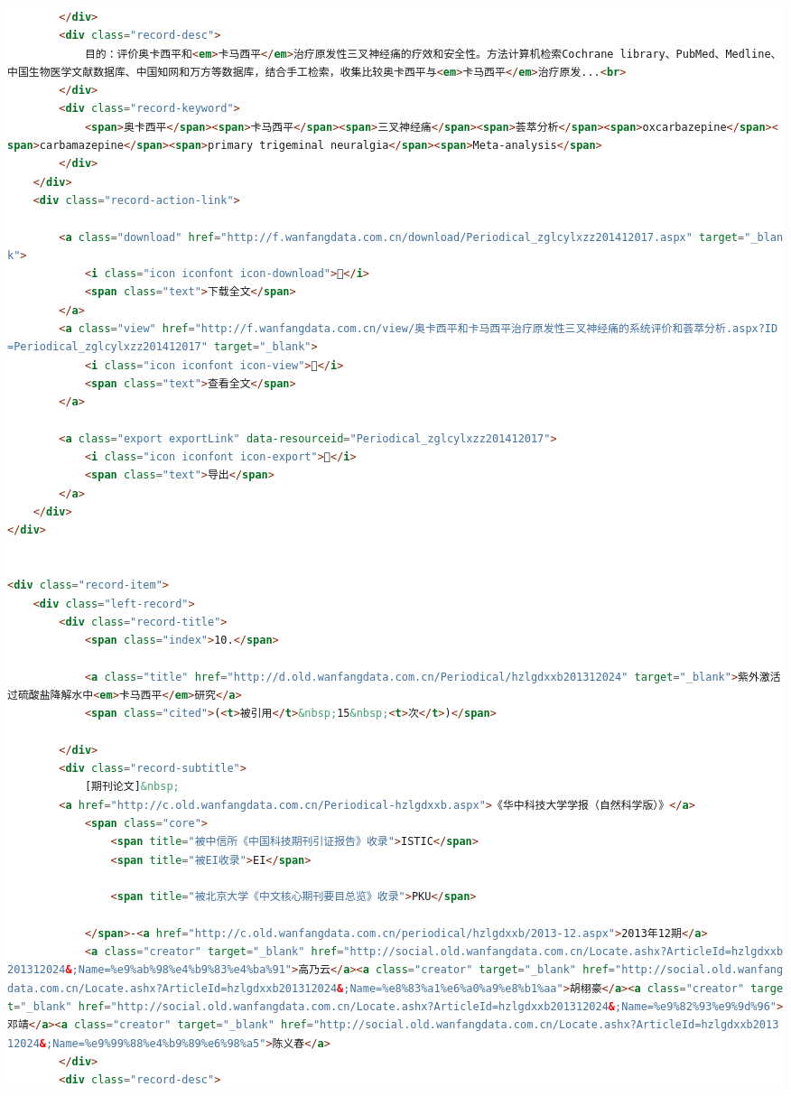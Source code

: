 ```html
        </div>
        <div class="record-desc">
            目的：评价奥卡西平和<em>卡马西平</em>治疗原发性三叉神经痛的疗效和安全性。方法计算机检索Cochrane library、PubMed、Medline、中国生物医学文献数据库、中国知网和万方等数据库，结合手工检索，收集比较奥卡西平与<em>卡马西平</em>治疗原发...<br>
        </div>
        <div class="record-keyword">
            <span>奥卡西平</span><span>卡马西平</span><span>三叉神经痛</span><span>荟萃分析</span><span>oxcarbazepine</span><span>carbamazepine</span><span>primary trigeminal neuralgia</span><span>Meta-analysis</span>
        </div>
    </div>
    <div class="record-action-link">
        
        <a class="download" href="http://f.wanfangdata.com.cn/download/Periodical_zglcylxzz201412017.aspx" target="_blank">
            <i class="icon iconfont icon-download"></i>
            <span class="text">下载全文</span>
        </a>
        <a class="view" href="http://f.wanfangdata.com.cn/view/奥卡西平和卡马西平治疗原发性三叉神经痛的系统评价和荟萃分析.aspx?ID=Periodical_zglcylxzz201412017" target="_blank">
            <i class="icon iconfont icon-view"></i>
            <span class="text">查看全文</span>
        </a>
        
        <a class="export exportLink" data-resourceid="Periodical_zglcylxzz201412017">
            <i class="icon iconfont icon-export"></i>
            <span class="text">导出</span>
        </a>
    </div>
</div>


<div class="record-item">
    <div class="left-record">
        <div class="record-title">
            <span class="index">10.</span>
            
            <a class="title" href="http://d.old.wanfangdata.com.cn/Periodical/hzlgdxxb201312024" target="_blank">紫外激活过硫酸盐降解水中<em>卡马西平</em>研究</a>
            <span class="cited">(<t>被引用</t>&nbsp;15&nbsp;<t>次</t>)</span>
            
        </div>
        <div class="record-subtitle">
            [期刊论文]&nbsp;
        <a href="http://c.old.wanfangdata.com.cn/Periodical-hzlgdxxb.aspx">《华中科技大学学报（自然科学版）》</a>
            <span class="core">
                <span title="被中信所《中国科技期刊引证报告》收录">ISTIC</span>
                <span title="被EI收录">EI</span>
                
                <span title="被北京大学《中文核心期刊要目总览》收录">PKU</span>
                
            </span>-<a href="http://c.old.wanfangdata.com.cn/periodical/hzlgdxxb/2013-12.aspx">2013年12期</a>
            <a class="creator" target="_blank" href="http://social.old.wanfangdata.com.cn/Locate.ashx?ArticleId=hzlgdxxb201312024&;Name=%e9%ab%98%e4%b9%83%e4%ba%91">高乃云</a><a class="creator" target="_blank" href="http://social.old.wanfangdata.com.cn/Locate.ashx?ArticleId=hzlgdxxb201312024&;Name=%e8%83%a1%e6%a0%a9%e8%b1%aa">胡栩豪</a><a class="creator" target="_blank" href="http://social.old.wanfangdata.com.cn/Locate.ashx?ArticleId=hzlgdxxb201312024&;Name=%e9%82%93%e9%9d%96">邓靖</a><a class="creator" target="_blank" href="http://social.old.wanfangdata.com.cn/Locate.ashx?ArticleId=hzlgdxxb201312024&;Name=%e9%99%88%e4%b9%89%e6%98%a5">陈义春</a>
        </div>
        <div class="record-desc">
```